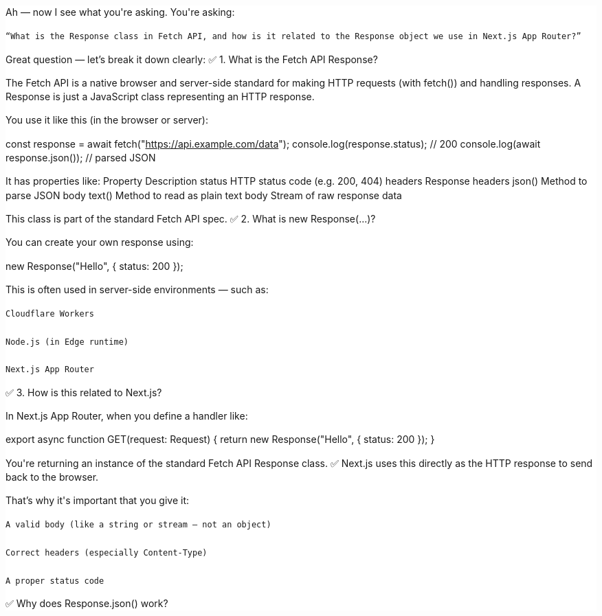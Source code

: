 Ah — now I see what you're asking. You're asking:

    “What is the Response class in Fetch API, and how is it related to the Response object we use in Next.js App Router?”

Great question — let’s break it down clearly:
✅ 1. What is the Fetch API Response?

The Fetch API is a native browser and server-side standard for making HTTP requests (with fetch()) and handling responses.
A Response is just a JavaScript class representing an HTTP response.

You use it like this (in the browser or server):

const response = await fetch("https://api.example.com/data");
console.log(response.status); // 200
console.log(await response.json()); // parsed JSON

It has properties like:
Property	Description
status	HTTP status code (e.g. 200, 404)
headers	Response headers
json()	Method to parse JSON body
text()	Method to read as plain text
body	Stream of raw response data

This class is part of the standard Fetch API spec.
✅ 2. What is new Response(...)?

You can create your own response using:

new Response("Hello", { status: 200 });

This is often used in server-side environments — such as:

    Cloudflare Workers

    Node.js (in Edge runtime)

    Next.js App Router

✅ 3. How is this related to Next.js?

In Next.js App Router, when you define a handler like:

export async function GET(request: Request) {
  return new Response("Hello", { status: 200 });
}

You're returning an instance of the standard Fetch API Response class.
✅ Next.js uses this directly as the HTTP response to send back to the browser.

That’s why it's important that you give it:

    A valid body (like a string or stream — not an object)

    Correct headers (especially Content-Type)

    A proper status code

✅ Why does Response.json() work?
